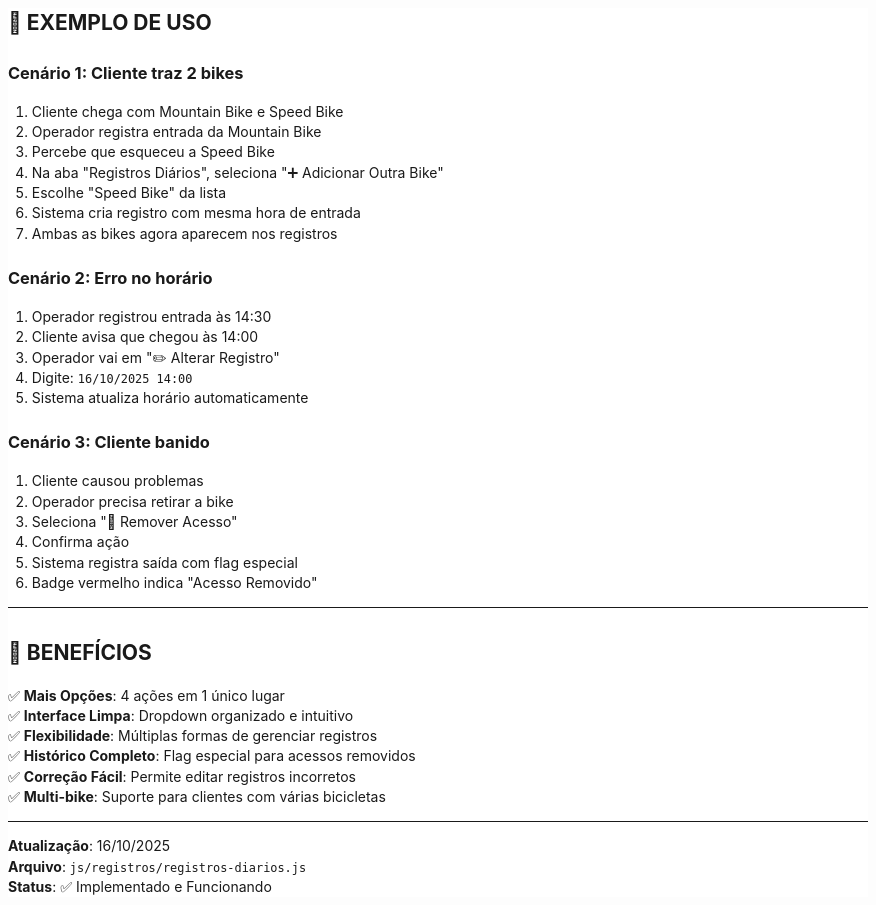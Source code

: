 
## 📝 EXEMPLO DE USO

### Cenário 1: Cliente traz 2 bikes
1. Cliente chega com Mountain Bike e Speed Bike
2. Operador registra entrada da Mountain Bike
3. Percebe que esqueceu a Speed Bike
4. Na aba "Registros Diários", seleciona "➕ Adicionar Outra Bike"
5. Escolhe "Speed Bike" da lista
6. Sistema cria registro com mesma hora de entrada
7. Ambas as bikes agora aparecem nos registros

### Cenário 2: Erro no horário
1. Operador registrou entrada às 14:30
2. Cliente avisa que chegou às 14:00
3. Operador vai em "✏️ Alterar Registro"
4. Digite: `16/10/2025 14:00`
5. Sistema atualiza horário automaticamente

### Cenário 3: Cliente banido
1. Cliente causou problemas
2. Operador precisa retirar a bike
3. Seleciona "🚫 Remover Acesso"
4. Confirma ação
5. Sistema registra saída com flag especial
6. Badge vermelho indica "Acesso Removido"

---

## 🚀 BENEFÍCIOS

✅ **Mais Opções**: 4 ações em 1 único lugar  
✅ **Interface Limpa**: Dropdown organizado e intuitivo  
✅ **Flexibilidade**: Múltiplas formas de gerenciar registros  
✅ **Histórico Completo**: Flag especial para acessos removidos  
✅ **Correção Fácil**: Permite editar registros incorretos  
✅ **Multi-bike**: Suporte para clientes com várias bicicletas  

---

**Atualização**: 16/10/2025  
**Arquivo**: `js/registros/registros-diarios.js`  
**Status**: ✅ Implementado e Funcionando
